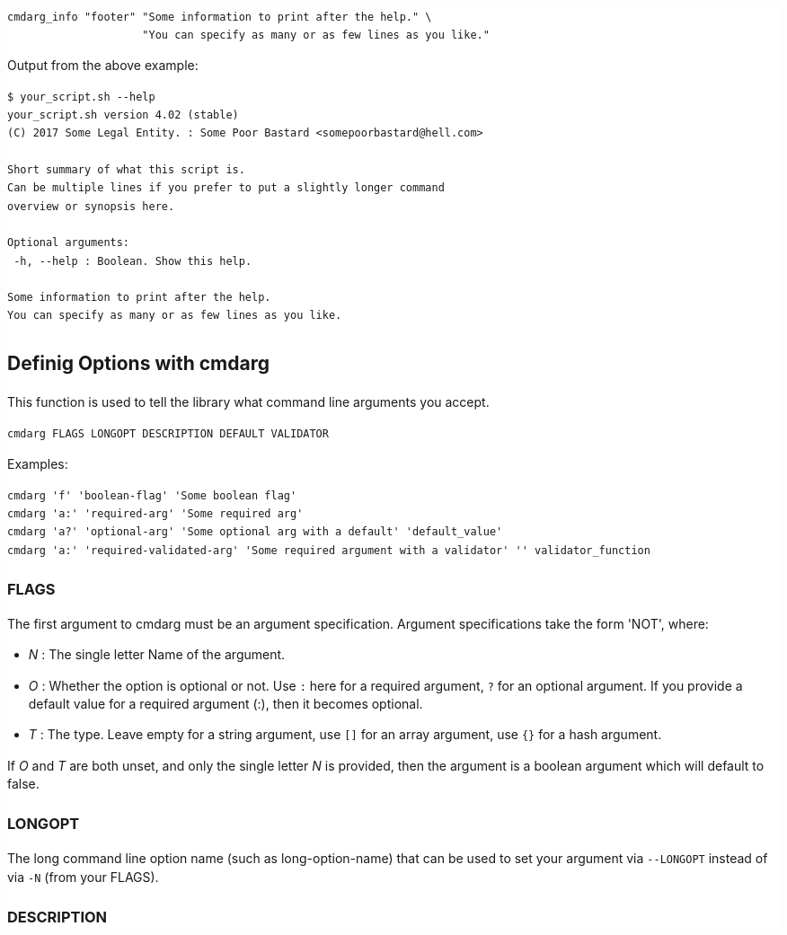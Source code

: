     cmdarg_info "footer" "Some information to print after the help." \
                         "You can specify as many or as few lines as you like."

Output from the above example:

    $ your_script.sh --help
    your_script.sh version 4.02 (stable)
    (C) 2017 Some Legal Entity. : Some Poor Bastard <somepoorbastard@hell.com>
    
    Short summary of what this script is.
    Can be multiple lines if you prefer to put a slightly longer command
    overview or synopsis here.
    
    Optional arguments:
     -h, --help : Boolean. Show this help.
    
    Some information to print after the help.
    You can specify as many or as few lines as you like.

## Definig Options with cmdarg

This function is used to tell the library what command line arguments you accept.

    cmdarg FLAGS LONGOPT DESCRIPTION DEFAULT VALIDATOR

Examples:

    cmdarg 'f' 'boolean-flag' 'Some boolean flag'
    cmdarg 'a:' 'required-arg' 'Some required arg'
    cmdarg 'a?' 'optional-arg' 'Some optional arg with a default' 'default_value'
    cmdarg 'a:' 'required-validated-arg' 'Some required argument with a validator' '' validator_function

### FLAGS

The first argument to cmdarg must be an argument specification. Argument
specifications take the form 'NOT', where:

- *N* : The single letter Name of the argument.

- *O* : Whether the option is optional or not. Use `:` here for a required
        argument, `?` for an optional argument. If you provide a default
        value for a required argument (:), then it becomes optional.

- *T* : The type. Leave empty for a string argument, use `[]` for an array
        argument, use `{}` for a hash argument.

If *O* and *T* are both unset, and only the single letter *N* is provided, then
the argument is a boolean argument which will default to false.

### LONGOPT

The long command line option name (such as long-option-name) that can be used
to set your argument via `--LONGOPT` instead of via `-N` (from your FLAGS).

### DESCRIPTION
